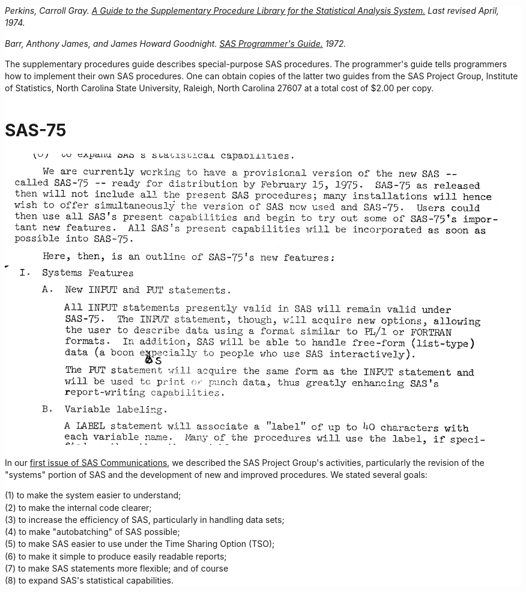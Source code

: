 _Perkins, Carroll Gray. <u> A Guide to the Supplementary Procedure Library for the Statistical Analysis System.</u> Last revised April, 1974._

_Barr, Anthony James, and James Howard Goodnight. <u> SAS Programmer's Guide.</u> 1972._

The supplementary procedures guide describes special-purpose SAS procedures. The programmer's guide tells programmers how to implement their own SAS procedures. One can obtain copies of the latter two guides from the SAS Project Group, Institute of Statistics, North Carolina State University, Raleigh, North Carolina 27607 at a total cost of $2.00 per copy.


# SAS-75

![](../images/sas_comms_3d.png)

In our [first issue of SAS Communications](https://rawsas.com/sas-communications/), we described the SAS Project Group's activities, particularly the revision of the "systems" portion of SAS and the development of new and improved procedures. We stated several goals:


(1) to make the system easier to understand;  
(2) to make the internal code clearer;  
(3) to increase the efficiency of SAS, particularly in handling data sets;  
(4) to make "autobatching" of SAS possible;  
(5) to make SAS easier to use under the Time Sharing Option (TSO);  
(6) to make it simple to produce easily readable reports;  
(7) to make SAS statements more flexible; and of course  
(8) to expand SAS's statistical capabilities.

